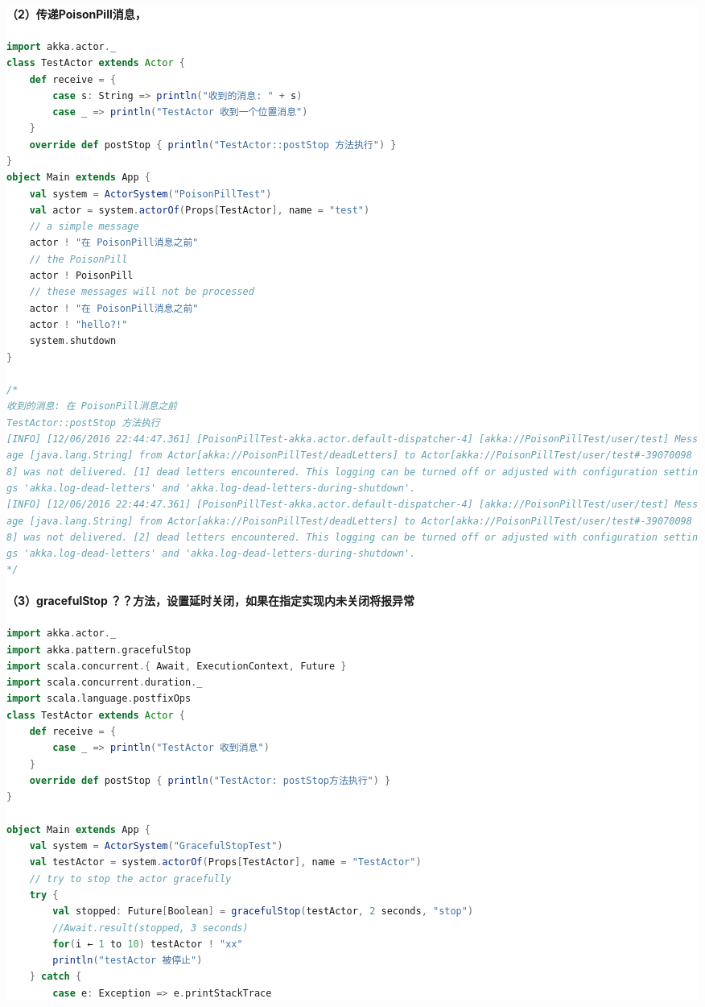 #### （2）传递PoisonPill消息，
```scala
import akka.actor._
class TestActor extends Actor {
	def receive = {
		case s: String => println("收到的消息: " + s)
		case _ => println("TestActor 收到一个位置消息")
	}
	override def postStop { println("TestActor::postStop 方法执行") }
}
object Main extends App {
	val system = ActorSystem("PoisonPillTest")
	val actor = system.actorOf(Props[TestActor], name = "test")
	// a simple message
	actor ! "在 PoisonPill消息之前"
	// the PoisonPill
	actor ! PoisonPill
	// these messages will not be processed
	actor ! "在 PoisonPill消息之前"
	actor ! "hello?!"
	system.shutdown
}

/*
收到的消息: 在 PoisonPill消息之前
TestActor::postStop 方法执行
[INFO] [12/06/2016 22:44:47.361] [PoisonPillTest-akka.actor.default-dispatcher-4] [akka://PoisonPillTest/user/test] Message [java.lang.String] from Actor[akka://PoisonPillTest/deadLetters] to Actor[akka://PoisonPillTest/user/test#-390700988] was not delivered. [1] dead letters encountered. This logging can be turned off or adjusted with configuration settings 'akka.log-dead-letters' and 'akka.log-dead-letters-during-shutdown'.
[INFO] [12/06/2016 22:44:47.361] [PoisonPillTest-akka.actor.default-dispatcher-4] [akka://PoisonPillTest/user/test] Message [java.lang.String] from Actor[akka://PoisonPillTest/deadLetters] to Actor[akka://PoisonPillTest/user/test#-390700988] was not delivered. [2] dead letters encountered. This logging can be turned off or adjusted with configuration settings 'akka.log-dead-letters' and 'akka.log-dead-letters-during-shutdown'.
*/
```

#### （3）gracefulStop ？？方法，设置延时关闭，如果在指定实现内未关闭将报异常
```scala
import akka.actor._
import akka.pattern.gracefulStop
import scala.concurrent.{ Await, ExecutionContext, Future }
import scala.concurrent.duration._
import scala.language.postfixOps
class TestActor extends Actor {
	def receive = {
		case _ => println("TestActor 收到消息")
	}
	override def postStop { println("TestActor: postStop方法执行") }
}

object Main extends App {
	val system = ActorSystem("GracefulStopTest")
	val testActor = system.actorOf(Props[TestActor], name = "TestActor")
	// try to stop the actor gracefully
	try {
		val stopped: Future[Boolean] = gracefulStop(testActor, 2 seconds, "stop")
		//Await.result(stopped, 3 seconds)
		for(i ← 1 to 10) testActor ! "xx"
		println("testActor 被停止")
	} catch {
		case e: Exception => e.printStackTrace
```